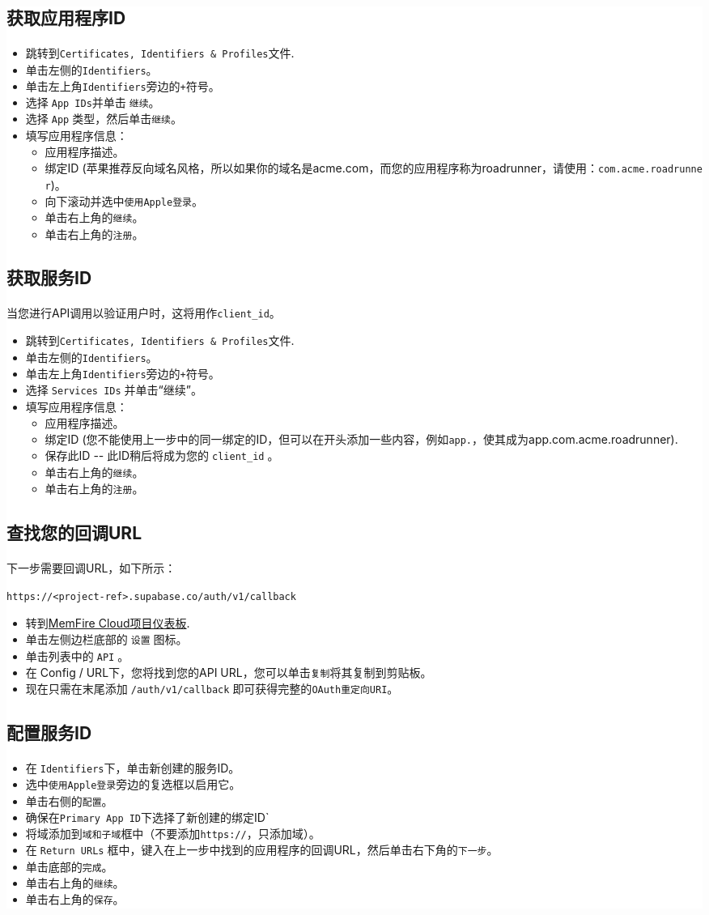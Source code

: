 ## 获取应用程序ID

- 跳转到`Certificates, Identifiers & Profiles`文件.
- 单击左侧的`Identifiers`。
- 单击左上角`Identifiers`旁边的`+`符号。
- 选择 `App IDs`并单击 `继续`。
- 选择 `App` 类型，然后单击`继续`。
- 填写应用程序信息：
  - 应用程序描述。
  - 绑定ID (苹果推荐反向域名风格，所以如果你的域名是acme.com，而您的应用程序称为roadrunner，请使用：`com.acme.roadrunner`)。
  - 向下滚动并选中`使用Apple登录`。
  - 单击右上角的`继续`。
  - 单击右上角的`注册`。

## 获取服务ID

当您进行API调用以验证用户时，这将用作`client_id`。

- 跳转到`Certificates, Identifiers & Profiles`文件.
- 单击左侧的`Identifiers`。
- 单击左上角`Identifiers`旁边的`+`符号。
- 选择 `Services IDs` 并单击“继续”。
- 填写应用程序信息：
  - 应用程序描述。
  - 绑定ID (您不能使用上一步中的同一绑定的ID，但可以在开头添加一些内容，例如`app.`，使其成为app.com.acme.roadrunner).
  - 保存此ID -- 此ID稍后将成为您的 `client_id` 。
  - 单击右上角的`继续`。
  - 单击右上角的`注册`。

## 查找您的回调URL

 下一步需要回调URL，如下所示：

`https://<project-ref>.supabase.co/auth/v1/callback`

- 转到[MemFire Cloud项目仪表板](https://cloud.memfiredb.com).
- 单击左侧边栏底部的 `设置` 图标。 
- 单击列表中的 `API` 。
- 在 Config / URL下，您将找到您的API URL，您可以单击`复制`将其复制到剪贴板。
- 现在只需在末尾添加 `/auth/v1/callback` 即可获得完整的`OAuth重定向URI`。

<video width="99%" muted playsInline controls="true">
  <source src="../../../videos/api/api-url-and-key.mp4" type="video/mp4" muted playsInline />
</video>

## 配置服务ID

- 在 `Identifiers`下，单击新创建的服务ID。
- 选中`使用Apple登录`旁边的复选框以启用它。
- 单击右侧的`配置`。
- 确保在`Primary App ID`下选择了新创建的绑定ID`
- 将域添加到`域和子域`框中（不要添加`https://`，只添加域）。
- 在 `Return URLs` 框中，键入在上一步中找到的应用程序的回调URL，然后单击右下角的`下一步`。 
- 单击底部的`完成`。
- 单击右上角的`继续`。
- 单击右上角的`保存`。
